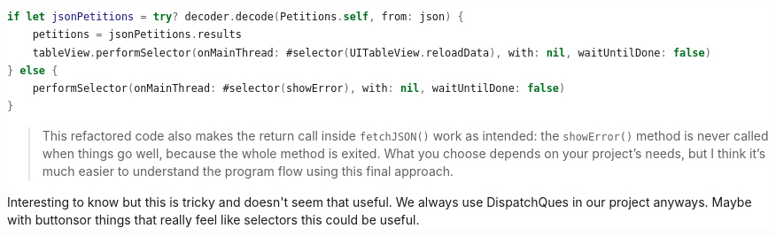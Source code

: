 ```swift
if let jsonPetitions = try? decoder.decode(Petitions.self, from: json) {
    petitions = jsonPetitions.results
    tableView.performSelector(onMainThread: #selector(UITableView.reloadData), with: nil, waitUntilDone: false)
} else {
    performSelector(onMainThread: #selector(showError), with: nil, waitUntilDone: false)
}
```

>This refactored code also makes the return call inside `fetchJSON()` work as intended: the `showError()` method is never called when things go well, because the whole method is exited. What you choose depends on your project’s needs, but I think it’s much easier to understand the program flow using this final approach.

Interesting to know but this is tricky and doesn't seem that useful. We always use DispatchQues in our project anyways. Maybe with buttonsor things that really feel like selectors this could be useful.